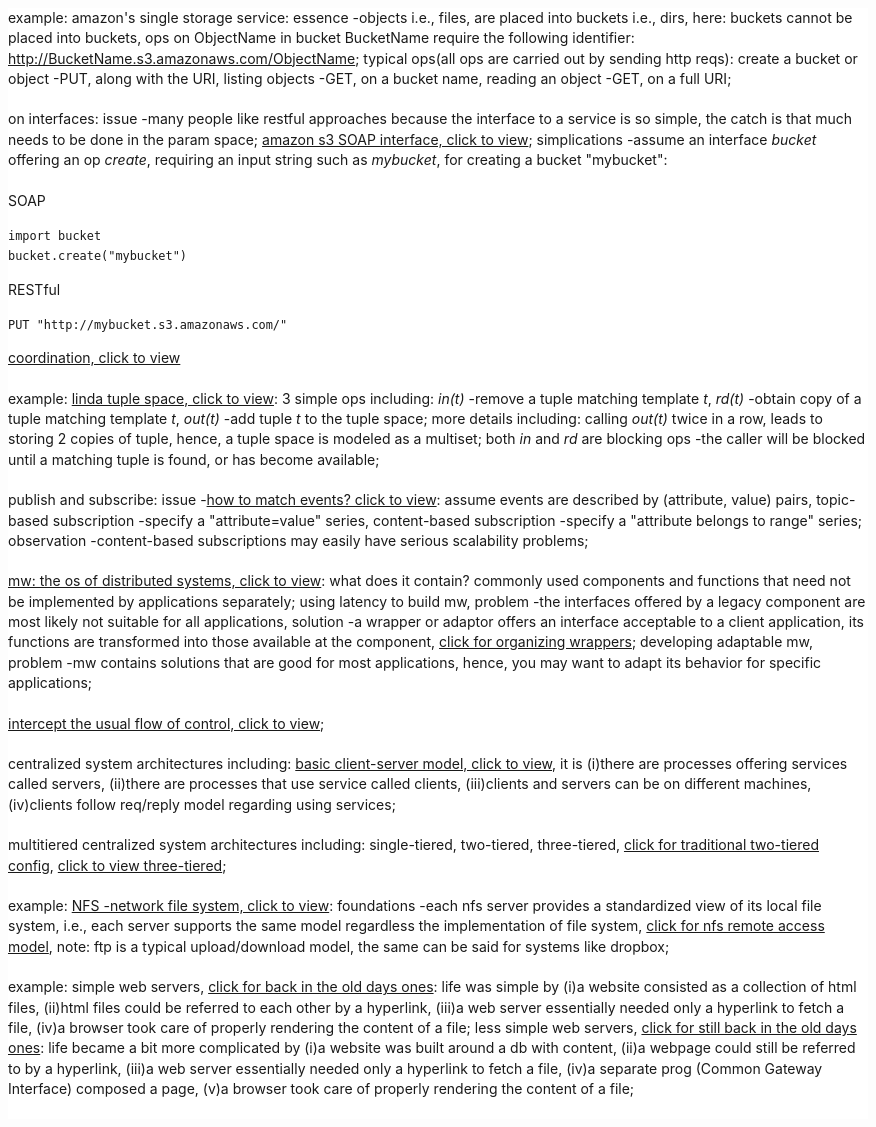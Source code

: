 example: amazon's single storage service: essence -objects i.e., files, are placed into buckets i.e., dirs, here: buckets cannot be placed into buckets, ops on ObjectName in bucket BucketName require the following identifier: http://BucketName.s3.amazonaws.com/ObjectName; typical ops(all ops are carried out by sending http reqs): create a bucket or object -PUT, along with the URI, listing objects -GET, on a bucket name, reading an object -GET, on a full URI;<br /><br />
on interfaces: issue -many people like restful approaches because the interface to a service is so simple, the catch is that much needs to be done in the param space; [amazon s3 SOAP interface, click to view](./img/amazon-s3-soap-interface.png); simplications -assume an interface *bucket* offering an op *create*, requiring an input string such as *mybucket*, for creating a bucket "mybucket":<br /><br />
SOAP
```
import bucket
bucket.create("mybucket")
```
RESTful
```
PUT "http://mybucket.s3.amazonaws.com/"
```
[coordination, click to view](./img/coordination.png)<br /><br />
example: [linda tuple space, click to view](./img/linda-tuple-space.png): 3 simple ops including: *in(t)* -remove a tuple matching template *t*, *rd(t)* -obtain copy of a tuple matching template *t*, *out(t)* -add tuple *t* to the tuple space; more details including: calling *out(t)* twice in a row, leads to storing 2 copies of tuple, hence, a tuple space is modeled as a multiset; both *in* and *rd* are blocking ops -the caller will be blocked until a matching tuple is found, or has become available;<br /><br />
publish and subscribe: issue -[how to match events? click to view](./img/publish-and-subscribe.png): assume events are described by (attribute, value) pairs, topic-based subscription -specify a "attribute=value" series, content-based subscription -specify a "attribute belongs to range" series; observation -content-based subscriptions may easily have serious scalability problems;<br /><br />
[mw: the os of distributed systems, click to view](./img/middleware.png): what does it contain? commonly used components and functions that need not be implemented by applications separately; using latency to build mw, problem -the interfaces offered by a legacy component are most likely not suitable for all applications, solution -a wrapper or adaptor offers an interface acceptable to a client application, its functions are transformed into those available at the component, [click for organizing wrappers](./img/organizing-wrappers.png); developing adaptable mw, problem -mw contains solutions that are good for most applications, hence, you may want to adapt its behavior for specific applications;<br /><br />
[intercept the usual flow of control, click to view](./img/usual-flow-of-control.png);<br /><br />
centralized system architectures including: [basic client-server model, click to view](./img/client-server-model.png), it is (i)there are processes offering services called servers, (ii)there are processes that use service called clients, (iii)clients and servers can be on different machines, (iv)clients follow req/reply model regarding using services;<br /><br />
multitiered centralized system architectures including: single-tiered, two-tiered, three-tiered, [click for traditional two-tiered config](./img/two-tiered-centralized-system-config.png), [click to view three-tiered](./img/three-tiered-centralized-system-model.png);<br /><br />
example: [NFS -network file system, click to view](./img/nfs.png): foundations -each nfs server provides a standardized view of its local file system, i.e., each server supports the same model regardless the implementation of file system, [click for nfs remote access model](./img/nfs-remote-access-model.png), note: ftp is a typical upload/download model, the same can be said for systems like dropbox;<br /><br />
example: simple web servers, [click for back in the old days ones](./img/simple-web-servers.png): life was simple by (i)a website consisted as a collection of html files, (ii)html files could be referred to each other by a hyperlink, (iii)a web server essentially needed only a hyperlink to fetch a file, (iv)a browser took care of properly rendering the content of a file; less simple web servers, [click for still back in the old days ones](./img/less-simple-web-servers.png): life became a bit more complicated by (i)a website was built around a db with content, (ii)a webpage could still be referred to by a hyperlink, (iii)a web server essentially needed only a hyperlink to fetch a file, (iv)a separate prog (Common Gateway Interface) composed a page, (v)a browser took care of properly rendering the content of a file;<br /><br />